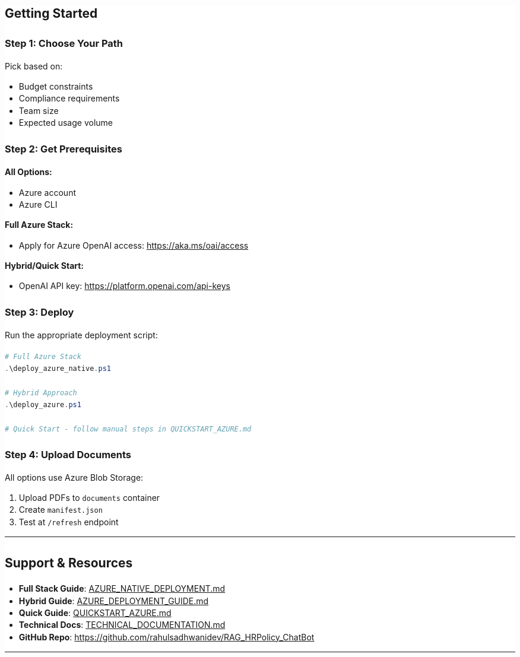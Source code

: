 ## Getting Started

### Step 1: Choose Your Path

Pick based on:
- Budget constraints
- Compliance requirements
- Team size
- Expected usage volume

### Step 2: Get Prerequisites

**All Options:**
- Azure account
- Azure CLI

**Full Azure Stack:**
- Apply for Azure OpenAI access: https://aka.ms/oai/access

**Hybrid/Quick Start:**
- OpenAI API key: https://platform.openai.com/api-keys

### Step 3: Deploy

Run the appropriate deployment script:

```powershell
# Full Azure Stack
.\deploy_azure_native.ps1

# Hybrid Approach
.\deploy_azure.ps1

# Quick Start - follow manual steps in QUICKSTART_AZURE.md
```

### Step 4: Upload Documents

All options use Azure Blob Storage:
1. Upload PDFs to `documents` container
2. Create `manifest.json`
3. Test at `/refresh` endpoint

---

## Support & Resources

- **Full Stack Guide**: [AZURE_NATIVE_DEPLOYMENT.md](./AZURE_NATIVE_DEPLOYMENT.md)
- **Hybrid Guide**: [AZURE_DEPLOYMENT_GUIDE.md](./AZURE_DEPLOYMENT_GUIDE.md)
- **Quick Guide**: [QUICKSTART_AZURE.md](./QUICKSTART_AZURE.md)
- **Technical Docs**: [TECHNICAL_DOCUMENTATION.md](./TECHNICAL_DOCUMENTATION.md)
- **GitHub Repo**: https://github.com/rahulsadhwanidev/RAG_HRPolicy_ChatBot

---